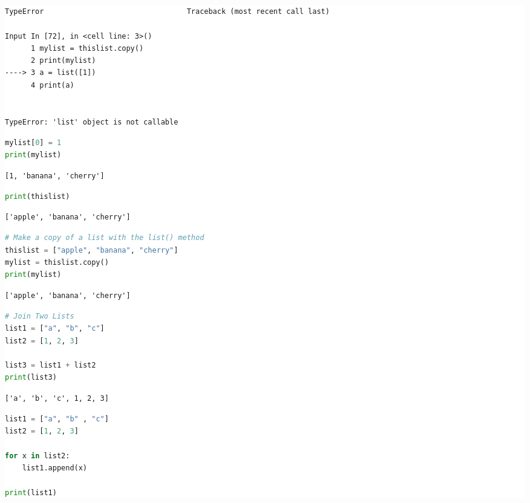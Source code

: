     TypeError                                 Traceback (most recent call last)

    Input In [72], in <cell line: 3>()
          1 mylist = thislist.copy()
          2 print(mylist)
    ----> 3 a = list([1])
          4 print(a)
    

    TypeError: 'list' object is not callable



```python
mylist[0] = 1
print(mylist)
```

    [1, 'banana', 'cherry']
    


```python
print(thislist)
```

    ['apple', 'banana', 'cherry']
    


```python
# Make a copy of a list with the list() method
thislist = ["apple", "banana", "cherry"]
mylist = thislist.copy()
print(mylist)
```

    ['apple', 'banana', 'cherry']
    


```python
# Join Two Lists
list1 = ["a", "b", "c"]
list2 = [1, 2, 3]

list3 = list1 + list2
print(list3)
```

    ['a', 'b', 'c', 1, 2, 3]
    


```python
list1 = ["a", "b" , "c"]
list2 = [1, 2, 3]

for x in list2:
    list1.append(x)

print(list1)
```
